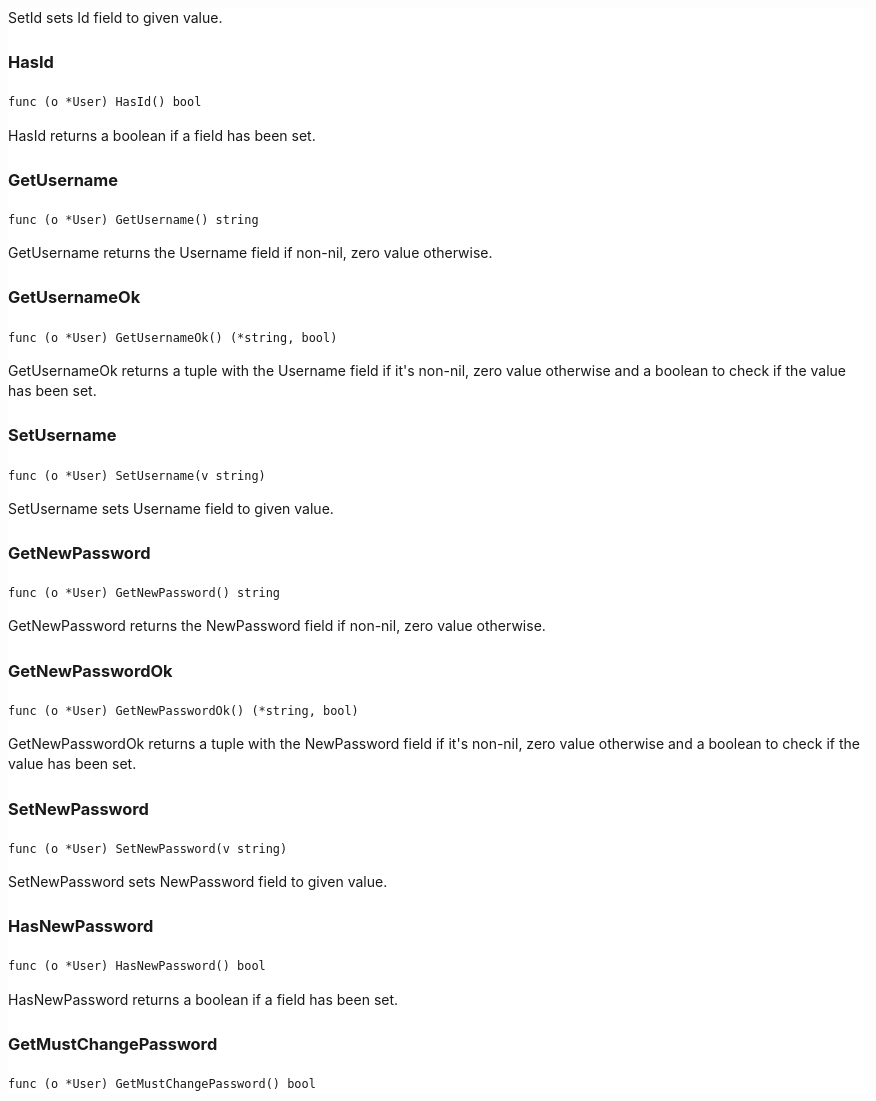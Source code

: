 SetId sets Id field to given value.

### HasId

`func (o *User) HasId() bool`

HasId returns a boolean if a field has been set.

### GetUsername

`func (o *User) GetUsername() string`

GetUsername returns the Username field if non-nil, zero value otherwise.

### GetUsernameOk

`func (o *User) GetUsernameOk() (*string, bool)`

GetUsernameOk returns a tuple with the Username field if it's non-nil, zero value otherwise
and a boolean to check if the value has been set.

### SetUsername

`func (o *User) SetUsername(v string)`

SetUsername sets Username field to given value.


### GetNewPassword

`func (o *User) GetNewPassword() string`

GetNewPassword returns the NewPassword field if non-nil, zero value otherwise.

### GetNewPasswordOk

`func (o *User) GetNewPasswordOk() (*string, bool)`

GetNewPasswordOk returns a tuple with the NewPassword field if it's non-nil, zero value otherwise
and a boolean to check if the value has been set.

### SetNewPassword

`func (o *User) SetNewPassword(v string)`

SetNewPassword sets NewPassword field to given value.

### HasNewPassword

`func (o *User) HasNewPassword() bool`

HasNewPassword returns a boolean if a field has been set.

### GetMustChangePassword

`func (o *User) GetMustChangePassword() bool`

